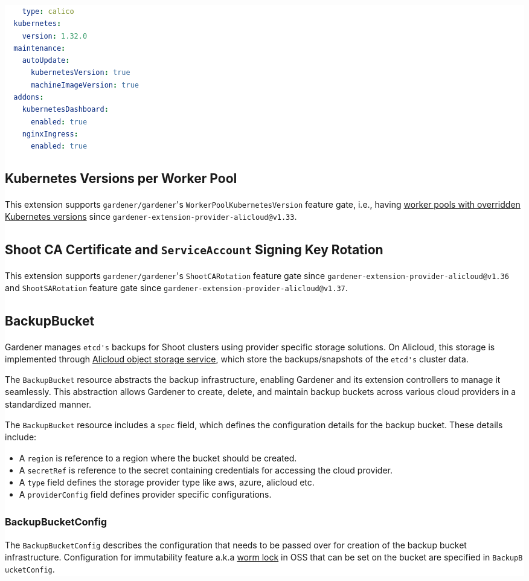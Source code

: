 ```yaml
    type: calico
  kubernetes:
    version: 1.32.0
  maintenance:
    autoUpdate:
      kubernetesVersion: true
      machineImageVersion: true
  addons:
    kubernetesDashboard:
      enabled: true
    nginxIngress:
      enabled: true
```

## Kubernetes Versions per Worker Pool

This extension supports `gardener/gardener`'s `WorkerPoolKubernetesVersion` feature gate, i.e., having [worker pools with overridden Kubernetes versions](https://github.com/gardener/gardener/blob/8a9c88866ec5fce59b5acf57d4227eeeb73669d7/example/90-shoot.yaml#L69-L70) since `gardener-extension-provider-alicloud@v1.33`.

## Shoot CA Certificate and `ServiceAccount` Signing Key Rotation

This extension supports `gardener/gardener`'s `ShootCARotation` feature gate since `gardener-extension-provider-alicloud@v1.36` and `ShootSARotation` feature gate since `gardener-extension-provider-alicloud@v1.37`.

## BackupBucket

Gardener manages `etcd's` backups for Shoot clusters using provider specific storage solutions. On Alicloud, this storage is implemented through [Alicloud object storage service](https://www.alibabacloud.com/en/product/object-storage-service), which store the backups/snapshots of the `etcd's` cluster data.

The `BackupBucket` resource abstracts the backup infrastructure, enabling Gardener and its extension controllers to manage it seamlessly. This abstraction allows Gardener to create, delete, and maintain backup buckets across various cloud providers in a standardized manner.

The `BackupBucket` resource includes a `spec` field, which defines the configuration details for the backup bucket. These details include:

- A `region` is reference to a region where the bucket should be created.
- A `secretRef` is reference to the secret containing credentials for accessing the cloud provider.
- A `type` field defines the storage provider type like aws, azure, alicloud etc.
- A `providerConfig` field defines provider specific configurations.

### BackupBucketConfig

The `BackupBucketConfig` describes the configuration that needs to be passed over for creation of the backup bucket infrastructure. Configuration for immutability feature a.k.a [worm lock](https://www.alibabacloud.com/help/en/oss/developer-reference/worm) in OSS that can be set on the bucket are specified in `BackupBucketConfig`.

